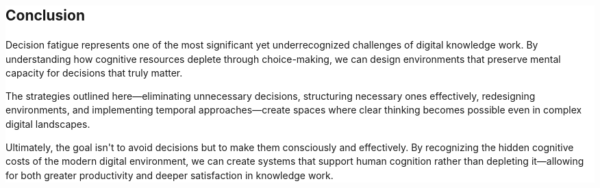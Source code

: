 ## Conclusion

Decision fatigue represents one of the most significant yet underrecognized challenges of digital knowledge work. By understanding how cognitive resources deplete through choice-making, we can design environments that preserve mental capacity for decisions that truly matter.

The strategies outlined here—eliminating unnecessary decisions, structuring necessary ones effectively, redesigning environments, and implementing temporal approaches—create spaces where clear thinking becomes possible even in complex digital landscapes.

Ultimately, the goal isn't to avoid decisions but to make them consciously and effectively. By recognizing the hidden cognitive costs of the modern digital environment, we can create systems that support human cognition rather than depleting it—allowing for both greater productivity and deeper satisfaction in knowledge work.
